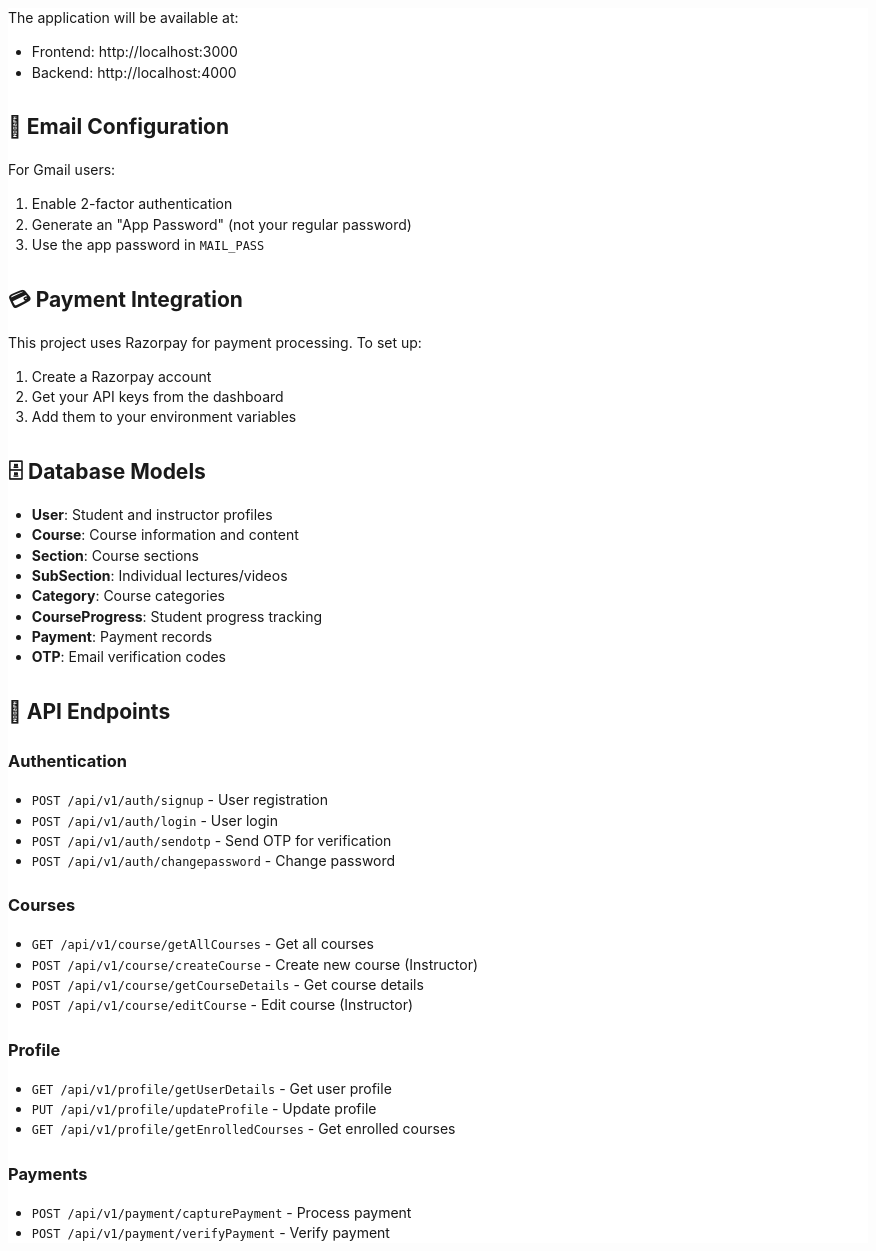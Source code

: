 The application will be available at:
- Frontend: http://localhost:3000
- Backend: http://localhost:4000

## 📧 Email Configuration

For Gmail users:
1. Enable 2-factor authentication
2. Generate an "App Password" (not your regular password)
3. Use the app password in `MAIL_PASS`

## 💳 Payment Integration

This project uses Razorpay for payment processing. To set up:
1. Create a Razorpay account
2. Get your API keys from the dashboard
3. Add them to your environment variables

## 🗄️ Database Models

- **User**: Student and instructor profiles
- **Course**: Course information and content
- **Section**: Course sections
- **SubSection**: Individual lectures/videos
- **Category**: Course categories
- **CourseProgress**: Student progress tracking
- **Payment**: Payment records
- **OTP**: Email verification codes

## 🔗 API Endpoints

### Authentication
- `POST /api/v1/auth/signup` - User registration
- `POST /api/v1/auth/login` - User login
- `POST /api/v1/auth/sendotp` - Send OTP for verification
- `POST /api/v1/auth/changepassword` - Change password

### Courses
- `GET /api/v1/course/getAllCourses` - Get all courses
- `POST /api/v1/course/createCourse` - Create new course (Instructor)
- `POST /api/v1/course/getCourseDetails` - Get course details
- `POST /api/v1/course/editCourse` - Edit course (Instructor)

### Profile
- `GET /api/v1/profile/getUserDetails` - Get user profile
- `PUT /api/v1/profile/updateProfile` - Update profile
- `GET /api/v1/profile/getEnrolledCourses` - Get enrolled courses

### Payments
- `POST /api/v1/payment/capturePayment` - Process payment
- `POST /api/v1/payment/verifyPayment` - Verify payment
